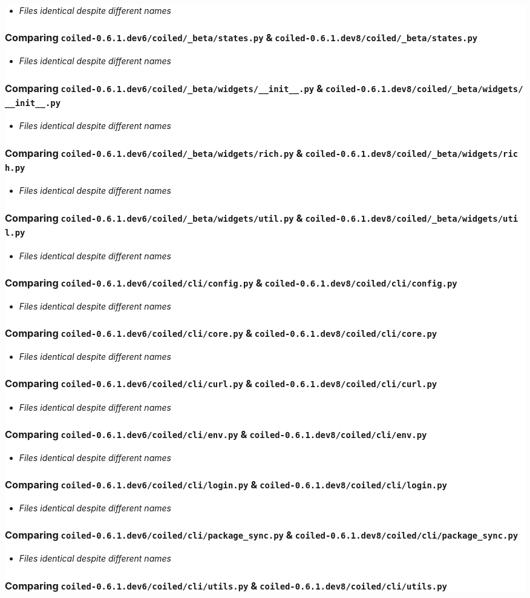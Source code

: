  * *Files identical despite different names*

### Comparing `coiled-0.6.1.dev6/coiled/_beta/states.py` & `coiled-0.6.1.dev8/coiled/_beta/states.py`

 * *Files identical despite different names*

### Comparing `coiled-0.6.1.dev6/coiled/_beta/widgets/__init__.py` & `coiled-0.6.1.dev8/coiled/_beta/widgets/__init__.py`

 * *Files identical despite different names*

### Comparing `coiled-0.6.1.dev6/coiled/_beta/widgets/rich.py` & `coiled-0.6.1.dev8/coiled/_beta/widgets/rich.py`

 * *Files identical despite different names*

### Comparing `coiled-0.6.1.dev6/coiled/_beta/widgets/util.py` & `coiled-0.6.1.dev8/coiled/_beta/widgets/util.py`

 * *Files identical despite different names*

### Comparing `coiled-0.6.1.dev6/coiled/cli/config.py` & `coiled-0.6.1.dev8/coiled/cli/config.py`

 * *Files identical despite different names*

### Comparing `coiled-0.6.1.dev6/coiled/cli/core.py` & `coiled-0.6.1.dev8/coiled/cli/core.py`

 * *Files identical despite different names*

### Comparing `coiled-0.6.1.dev6/coiled/cli/curl.py` & `coiled-0.6.1.dev8/coiled/cli/curl.py`

 * *Files identical despite different names*

### Comparing `coiled-0.6.1.dev6/coiled/cli/env.py` & `coiled-0.6.1.dev8/coiled/cli/env.py`

 * *Files identical despite different names*

### Comparing `coiled-0.6.1.dev6/coiled/cli/login.py` & `coiled-0.6.1.dev8/coiled/cli/login.py`

 * *Files identical despite different names*

### Comparing `coiled-0.6.1.dev6/coiled/cli/package_sync.py` & `coiled-0.6.1.dev8/coiled/cli/package_sync.py`

 * *Files identical despite different names*

### Comparing `coiled-0.6.1.dev6/coiled/cli/utils.py` & `coiled-0.6.1.dev8/coiled/cli/utils.py`
